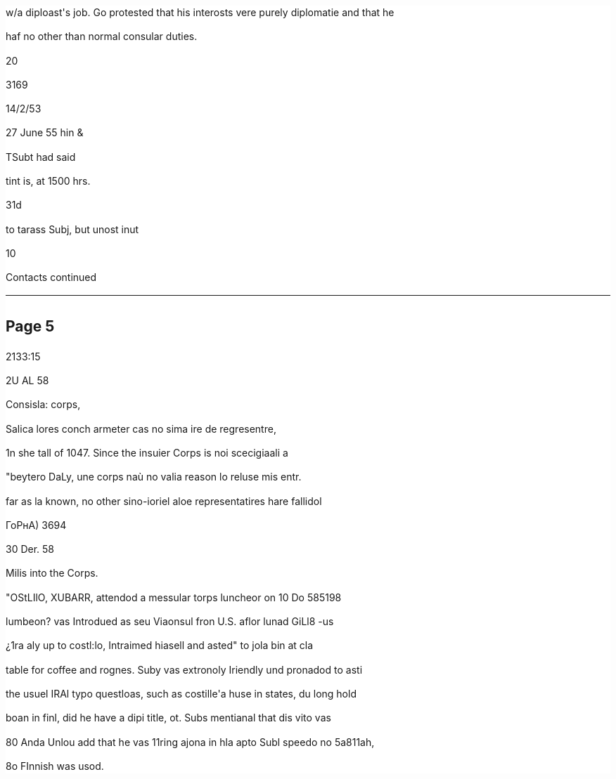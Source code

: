w/a diploast's job. Go protested that his interosts vere purely diplomatie and that he

haf no other than normal consular duties.

20

3169

14/2/53

27 June 55 hin &

TSubt had said

tint is, at 1500 hrs.

31d

to tarass Subj, but unost inut

10

Contacts continued

---

## Page 5

2133:15

2U AL 58

Consisla: corps,

Salica lores conch armeter cas no sima ire de regresentre,

1n she tall of 1047. Since the insuier Corps is noi scecigiaali a

"beytero DaLy, une corps naù no valia reason lo reluse mis entr.

far as la known, no other sino-ioriel aloe representatires hare fallidol

ГоРнА) 3694

30 Der. 58

Milis into the Corps.

"OStLIlO, XUBARR, attendod a messular torps luncheor on 10 Do 585198

lumbeon? vas Introdued as seu Viaonsul fron U.S. aflor lunad GiLl8 -us

¿1ra aly up to costl:lo, Intraimed hiasell and asted" to jola bin at cla

table for coffee and rognes. Suby vas extronoly Iriendly und pronadod to asti

the usuel IRAl typo questloas, such as costille'a huse in states, du long hold

boan in finl, did he have a dipi title, ot. Subs mentianal that dis vito vas

80 Anda Unlou add that he vas 11ring ajona in hla apto Subl speedo no 5a811ah,

8o FInnish was usod.
